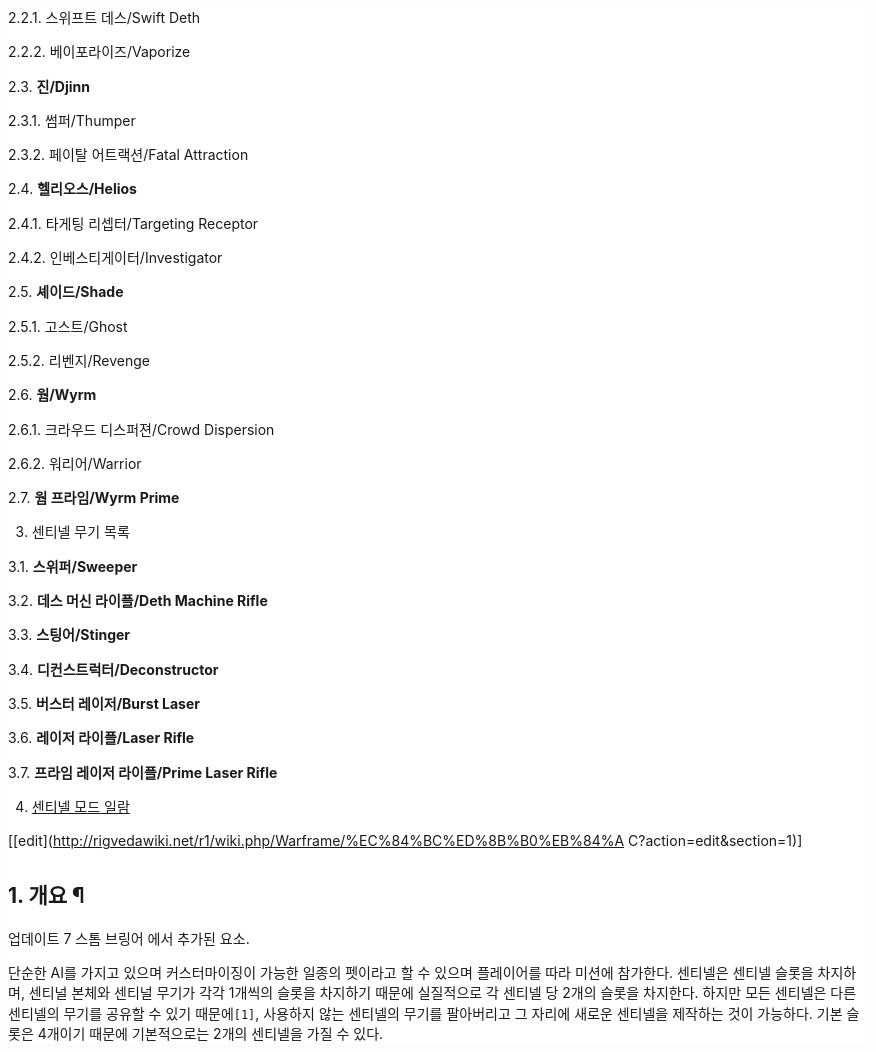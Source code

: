 
2.2.1. 스위프트 데스/Swift Deth

2.2.2. 베이포라이즈/Vaporize

2.3. **진/Djinn**

    

2.3.1. 썸퍼/Thumper

2.3.2. 페이탈 어트랙션/Fatal Attraction

2.4. **헬리오스/Helios**

    

2.4.1. 타게팅 리셉터/Targeting Receptor

2.4.2. 인베스티게이터/Investigator

2.5. **셰이드/Shade**

    

2.5.1. 고스트/Ghost

2.5.2. 리벤지/Revenge

2.6. **웜/Wyrm**

    

2.6.1. 크라우드 디스퍼젼/Crowd Dispersion

2.6.2. 워리어/Warrior

2.7. **웜 프라임/Wyrm Prime**

3. 센티넬 무기 목록 
    

3.1. **스위퍼/Sweeper**

3.2. **데스 머신 라이플/Deth Machine Rifle**

3.3. **스팅어/Stinger**

3.4. **디컨스트럭터/Deconstructor**

3.5. **버스터 레이저/Burst Laser**

3.6. **레이저 라이플/Laser Rifle**

3.7. **프라임 레이저 라이플/Prime Laser Rifle**

4. [센티넬 모드 일람](Warframe/%EB%AA%A8%EB%93%9C#s-7.md)

[[edit](http://rigvedawiki.net/r1/wiki.php/Warframe/%EC%84%BC%ED%8B%B0%EB%84%A
C?action=edit&section=1)]

## 1. 개요 ¶

업데이트 7 스톰 브링어 에서 추가된 요소.

  

단순한 AI를 가지고 있으며 커스터마이징이 가능한 일종의 펫이라고 할 수 있으며 플레이어를 따라 미션에 참가한다. 센티넬은 센티넬 슬롯을
차지하며, 센티널 본체와 센티널 무기가 각각 1개씩의 슬롯을 차지하기 때문에 실질적으로 각 센티넬 당 2개의 슬롯을 차지한다. 하지만 모든
센티넬은 다른 센티넬의 무기를 공유할 수 있기 때문에`[1]`, 사용하지 않는 센티넬의 무기를 팔아버리고 그 자리에 새로운 센티넬을 제작하는
것이 가능하다. 기본 슬롯은 4개이기 때문에 기본적으로는 2개의 센티넬을 가질 수 있다.
